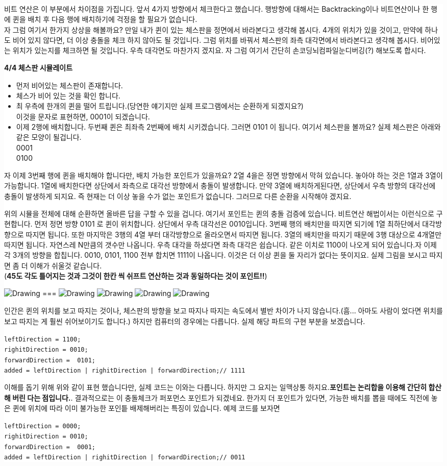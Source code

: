 비트 연산은 이 부분에서 차이점을 가집니다. 앞서 4가지 방향에서 체크한다고 했습니다. 행방향에 대해서는 Backtracking이나 비트연산이나 한 행에 퀸을 배치 후 다음 행에 배치하기에 걱정을 할 필요가 없습니다.  
자 그럼 여기서 한가지 상상을 해볼까요? 만일 내가 퀸이 있는 체스판을 정면에서 바라본다고 생각해 봅시다. 4개의 위치가 있을 것이고, 만약에 하나도 비어 있지 않다면, 더 이상 충돌을 체크 하지 않아도 될 것입니다. 
그럼 위치를 바꿔서 체스판의 좌측 대각면에서 바라본다고 생각해 봅시다. 비어있는 위치가 있는지를 체크하면 될 것입니다. 우측 대각면도 마찬가지 겠지요. 자 그럼 여기서 간단히 손코딩뇌컴파일눈디버깅(?) 해보도록 합시다.

**4/4 체스판 시뮬레이트**   

* 먼저 비어있는 체스판이 존재합니다.
* 체스가 비어 있는 것을 확인 합니다.
* 최 우측에 한개의 퀸을 떨어 트립니다.(당연한 얘기지만 실제 프로그램에서는 순환하게 되겠지요?)   
  이것을 문자로 표현하면, 0001이 되겠습니다.
* 이제 2행에 배치합니다. 두번째 퀸은 최좌측 2번째에 배치 시키겠습니다. 그러면 0101 이 됩니다. 여기서 체스판을 볼까요? 실제 체스판은 아래와 같은 모양이 될겁니다.  
 0001  
 0100
   
 자 이제 3번째 행에 퀸을 배치해야 합니다만, 배치 가능한 포인트가 있을까요? 2열 4을은 정면 방향에서 막혀 있습니다. 놓아야 하는 것은 1열과 3열이 가능합니다. 
 1열에 배치한다면 상단에서 좌측으로 대각선 방향에서 충돌이 발생합니다. 만약 3열에 배치하게된다면, 상단에서 우측 방향의 대각선에 충돌이 발생하게 되지요. 
 즉 현재는 더 이상 놓을 수가 없는 포인트가 없습니다. 그러므로 다른 순환을 시작해야 겠지요.  
    
위의 시뮬을 전체에 대해 순환하면 올바른 답을 구할 수 있을 겁니다. 여기서 포인트는 퀸의 충돌 검증에 있습니다. 비트연산 해법이서는 이런식으로 구현합니다. 
  먼저 정면 방향 0101 로 퀸이 위치합니다. 상단에서 우측 대각선은 0010입니다. 3번째 행의 배치만을 따지면 되기에 1열 최하단에서 대각방향으로 따지면 됩니다. 
  또한 마지막은 3행의 4열 부터 대각방향으로 올라오면서 따지면 됩니다. 3열의 배치만을 따지기 때문에 3행 대상으로 4개열만 따지면 됩니다. 자연스레 N만큼의 갯수만 나옵니다. 
  우측 대각을 하셨다면 좌측 대각은 쉽습니다. 같은 이치로 1100이 나오게 되어 있습니다.자 이제 각 3개의 방향을 합칩니다. 0010, 0101, 1100 전부 합치면 1111이 나옵니다. 
  이것은 더 이상 퀸을 둘 자리가 없다는 뜻이지요. 실제 그림을 보시고 따지면 좀 더 이해가 쉬울것 같습니다.  
  (**45도 각도 틀어지는 것과 그것이 한칸 씩 쉬프트 연산하는 것과 동일하다는 것이 포인트!!**)   

<img src="http://gregtrowbridge.com/content/images/2014/Jul/Screenshot-from-2014-06-17-19-46-20.png" alt="Drawing"/>
===   
<img src="https://github.com/otwm/algorithm/blob/master/nqueen/IMG_20160309_010723.jpg?raw=true" alt="Drawing" style="width: 200px;"/>
<img src="https://github.com/otwm/algorithm/blob/master/nqueen/IMG_20160309_010749.jpg?raw=true" alt="Drawing" style="width: 200px;"/>
<img src="https://github.com/otwm/algorithm/blob/master/nqueen/IMG_20160309_010757.jpg?raw=true" alt="Drawing" style="width: 200px;"/>
<img src="https://github.com/otwm/algorithm/blob/master/nqueen/IMG_20160309_010803.jpg?raw=true" alt="Drawing" style="width: 200px;"/>

인간은 퀸의 위치를 보고 따지는 것이나, 체스판의 방향을 보고 따지나 따지는 속도에서 별반 차이가 나지 않습니다.(흠... 아마도 사람이 었다면 위치를 보고 따지는 게 훨씬 쉬어보이기도 합니다.) 
하지만 컴퓨터의 경우에는 다릅니다. 실제 해당 파트의 구현 부분을 보겠습니다.  

    leftDirection = 1100;
    righitDirection = 0010;
    forwardDirection =  0101;
    added = leftDirection | righitDirection | forwardDirection;// 1111

이해를 돕기 위해 위와 같이 표현 했습니다만, 실제 코드는 이와는 다릅니다. 하지만 그 요지는 일맥상통 하지요.**포인트는 논리합을 이용해 간단히 합산해 버린 다는 점입니다.**. 결과적으로는 이 충돌체크가 퍼포먼스 포인트가 되겠네요.
한가지 더 포인트가 있다면, 가능한 배치를 뽑을 때에도 직전에 놓은 퀸에 위치에 따라 이미 불가능한 포인틑 배제해버리는 특징이 있습니다. 예제 코드를 보자면
  
    leftDirection = 0000;
    righitDirection = 0010;
    forwardDirection =  0001;
    added = leftDirection | righitDirection | forwardDirection;// 0011 
  
